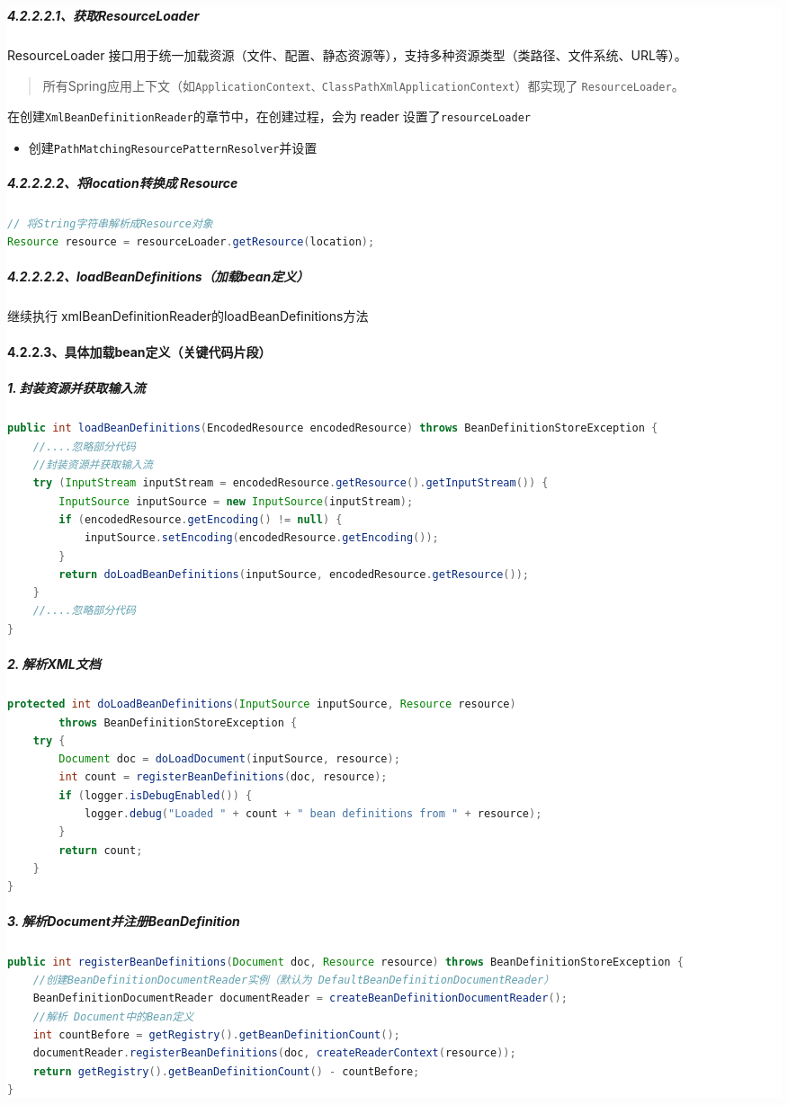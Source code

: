 ##### 4.2.2.2.1、获取ResourceLoader
ResourceLoader 接口用于统一加载资源（文件、配置、静态资源等），支持多种资源类型（类路径、文件系统、URL等）。
> 所有Spring应用上下文（如`ApplicationContext、ClassPathXmlApplicationContext`）都实现了 `ResourceLoader`。

在创建`XmlBeanDefinitionReader`的章节中，在创建过程，会为 reader 设置了`resourceLoader`
- 创建`PathMatchingResourcePatternResolver`并设置

##### 4.2.2.2.2、将location转换成 Resource
```java
// 将String字符串解析成Resource对象
Resource resource = resourceLoader.getResource(location);
```

##### 4.2.2.2.2、loadBeanDefinitions（加载bean定义）
继续执行 xmlBeanDefinitionReader的loadBeanDefinitions方法

#### 4.2.2.3、具体加载bean定义（关键代码片段）

##### 1. 封装资源并获取输入流
```java
public int loadBeanDefinitions(EncodedResource encodedResource) throws BeanDefinitionStoreException {
    //....忽略部分代码
    //封装资源并获取输入流
    try (InputStream inputStream = encodedResource.getResource().getInputStream()) {
        InputSource inputSource = new InputSource(inputStream);
        if (encodedResource.getEncoding() != null) {
            inputSource.setEncoding(encodedResource.getEncoding());
        }
        return doLoadBeanDefinitions(inputSource, encodedResource.getResource());
    }
    //....忽略部分代码
}
```
##### 2. 解析XML文档
```java
protected int doLoadBeanDefinitions(InputSource inputSource, Resource resource)
        throws BeanDefinitionStoreException {
    try {
        Document doc = doLoadDocument(inputSource, resource);
        int count = registerBeanDefinitions(doc, resource);
        if (logger.isDebugEnabled()) {
            logger.debug("Loaded " + count + " bean definitions from " + resource);
        }
        return count;
    }
}
```

##### 3. 解析Document并注册BeanDefinition
```java
public int registerBeanDefinitions(Document doc, Resource resource) throws BeanDefinitionStoreException {
    //创建BeanDefinitionDocumentReader实例（默认为 DefaultBeanDefinitionDocumentReader）
    BeanDefinitionDocumentReader documentReader = createBeanDefinitionDocumentReader();
    //解析 Document中的Bean定义
    int countBefore = getRegistry().getBeanDefinitionCount();
    documentReader.registerBeanDefinitions(doc, createReaderContext(resource));
    return getRegistry().getBeanDefinitionCount() - countBefore;
}
```
